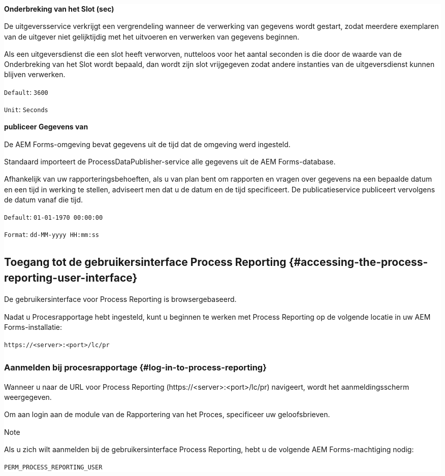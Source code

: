 **Onderbreking van het Slot (sec)**

De uitgeversservice verkrijgt een vergrendeling wanneer de verwerking van gegevens wordt gestart, zodat meerdere exemplaren van de uitgever niet gelijktijdig met het uitvoeren en verwerken van gegevens beginnen.

Als een uitgeversdienst die een slot heeft verworven, nutteloos voor het aantal seconden is die door de waarde van de Onderbreking van het Slot wordt bepaald, dan wordt zijn slot vrijgegeven zodat andere instanties van de uitgeversdienst kunnen blijven verwerken.

`Default`: `3600`

`Unit`: `Seconds`

**publiceer Gegevens van**

De AEM Forms-omgeving bevat gegevens uit de tijd dat de omgeving werd ingesteld.

Standaard importeert de ProcessDataPublisher-service alle gegevens uit de AEM Forms-database.

Afhankelijk van uw rapporteringsbehoeften, als u van plan bent om rapporten en vragen over gegevens na een bepaalde datum en een tijd in werking te stellen, adviseert men dat u de datum en de tijd specificeert. De publicatieservice publiceert vervolgens de datum vanaf die tijd.

`Default`: `01-01-1970 00:00:00`

`Format`: `dd-MM-yyyy HH:mm:ss`

## Toegang tot de gebruikersinterface Process Reporting {#accessing-the-process-reporting-user-interface}

De gebruikersinterface voor Process Reporting is browsergebaseerd.

Nadat u Procesrapportage hebt ingesteld, kunt u beginnen te werken met Process Reporting op de volgende locatie in uw AEM Forms-installatie:

`https://<server>:<port>/lc/pr`

### Aanmelden bij procesrapportage {#log-in-to-process-reporting}

Wanneer u naar de URL voor Process Reporting (https://&lt;server>:&lt;port>/lc/pr) navigeert, wordt het aanmeldingsscherm weergegeven.

Om aan login aan de module van de Rapportering van het Proces, specificeer uw geloofsbrieven.

>[!NOTE]
>
>Als u zich wilt aanmelden bij de gebruikersinterface Process Reporting, hebt u de volgende AEM Forms-machtiging nodig:
>
>`PERM_PROCESS_REPORTING_USER`
